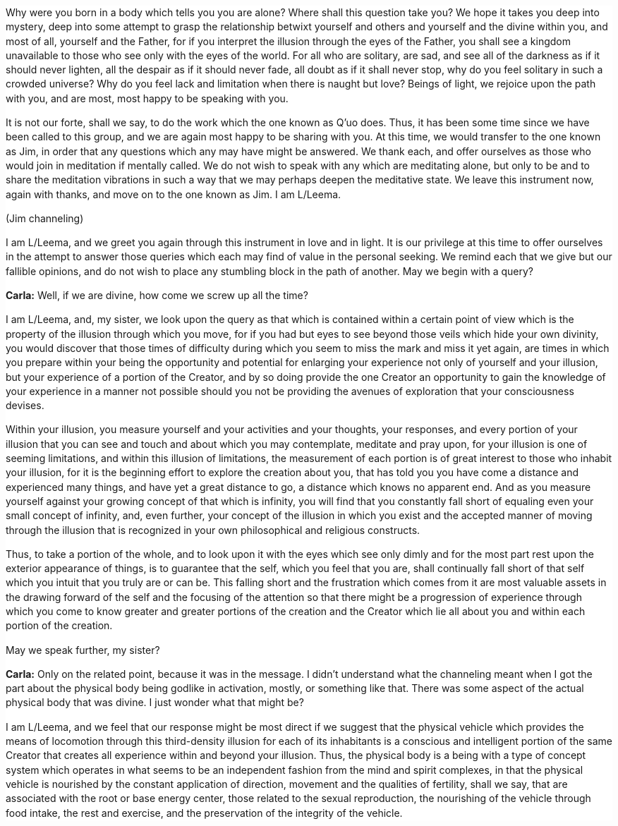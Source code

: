 <p>Why were you born in a body which tells you you are alone? Where shall this question take you? We hope it takes you deep into mystery, deep into some attempt to grasp the relationship betwixt yourself and others and yourself and the divine within you, and most of all, yourself and the Father, for if you interpret the illusion through the eyes of the Father, you shall see a kingdom unavailable to those who see only with the eyes of the world. For all who are solitary, are sad, and see all of the darkness as if it should never lighten, all the despair as if it should never fade, all doubt as if it shall never stop, why do you feel solitary in such a crowded universe? Why do you feel lack and limitation when there is naught but love? Beings of light, we rejoice upon the path with you, and are most, most happy to be speaking with you.</p>
<p>It is not our forte, shall we say, to do the work which the one known as Q’uo does. Thus, it has been some time since we have been called to this group, and we are again most happy to be sharing with you. At this time, we would transfer to the one known as Jim, in order that any questions which any may have might be answered. We thank each, and offer ourselves as those who would join in meditation if mentally called. We do not wish to speak with any which are meditating alone, but only to be and to share the meditation vibrations in such a way that we may perhaps deepen the meditative state. We leave this instrument now, again with thanks, and move on to the one known as Jim. I am L/Leema.</p>
<p class="channel-type">(Jim channeling)</p>
<p>I am L/Leema, and we greet you again through this instrument in love and in light. It is our privilege at this time to offer ourselves in the attempt to answer those queries which each may find of value in the personal seeking. We remind each that we give but our fallible opinions, and do not wish to place any stumbling block in the path of another. May we begin with a query?</p>
<p><strong>Carla:</strong> Well, if we are divine, how come we screw up all the time?</p>
<p>I am L/Leema, and, my sister, we look upon the query as that which is contained within a certain point of view which is the property of the illusion through which you move, for if you had but eyes to see beyond those veils which hide your own divinity, you would discover that those times of difficulty during which you seem to miss the mark and miss it yet again, are times in which you prepare within your being the opportunity and potential for enlarging your experience not only of yourself and your illusion, but your experience of a portion of the Creator, and by so doing provide the one Creator an opportunity to gain the knowledge of your experience in a manner not possible should you not be providing the avenues of exploration that your consciousness devises.</p>
<p>Within your illusion, you measure yourself and your activities and your thoughts, your responses, and every portion of your illusion that you can see and touch and about which you may contemplate, meditate and pray upon, for your illusion is one of seeming limitations, and within this illusion of limitations, the measurement of each portion is of great interest to those who inhabit your illusion, for it is the beginning effort to explore the creation about you, that has told you you have come a distance and experienced many things, and have yet a great distance to go, a distance which knows no apparent end. And as you measure yourself against your growing concept of that which is infinity, you will find that you constantly fall short of equaling even your small concept of infinity, and, even further, your concept of the illusion in which you exist and the accepted manner of moving through the illusion that is recognized in your own philosophical and religious constructs.</p>
<p>Thus, to take a portion of the whole, and to look upon it with the eyes which see only dimly and for the most part rest upon the exterior appearance of things, is to guarantee that the self, which you feel that you are, shall continually fall short of that self which you intuit that you truly are or can be. This falling short and the frustration which comes from it are most valuable assets in the drawing forward of the self and the focusing of the attention so that there might be a progression of experience through which you come to know greater and greater portions of the creation and the Creator which lie all about you and within each portion of the creation.</p>
<p>May we speak further, my sister?</p>
<p><strong>Carla:</strong> Only on the related point, because it was in the message. I didn’t understand what the channeling meant when I got the part about the physical body being godlike in activation, mostly, or something like that. There was some aspect of the actual physical body that was divine. I just wonder what that might be?</p>
<p>I am L/Leema, and we feel that our response might be most direct if we suggest that the physical vehicle which provides the means of locomotion through this third-density illusion for each of its inhabitants is a conscious and intelligent portion of the same Creator that creates all experience within and beyond your illusion. Thus, the physical body is a being with a type of concept system which operates in what seems to be an independent fashion from the mind and spirit complexes, in that the physical vehicle is nourished by the constant application of direction, movement and the qualities of fertility, shall we say, that are associated with the root or base energy center, those related to the sexual reproduction, the nourishing of the vehicle through food intake, the rest and exercise, and the preservation of the integrity of the vehicle.</p>